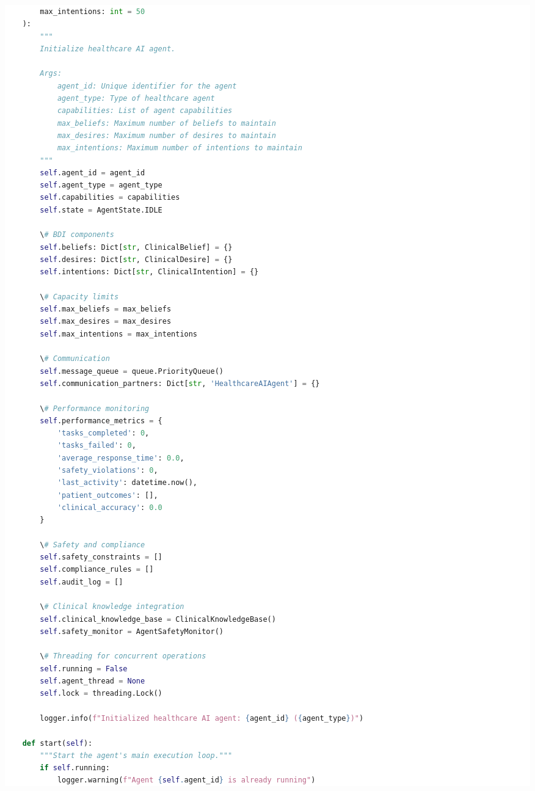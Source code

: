 ```python
        max_intentions: int = 50
    ):
        """
        Initialize healthcare AI agent.
        
        Args:
            agent_id: Unique identifier for the agent
            agent_type: Type of healthcare agent
            capabilities: List of agent capabilities
            max_beliefs: Maximum number of beliefs to maintain
            max_desires: Maximum number of desires to maintain
            max_intentions: Maximum number of intentions to maintain
        """
        self.agent_id = agent_id
        self.agent_type = agent_type
        self.capabilities = capabilities
        self.state = AgentState.IDLE
        
        \# BDI components
        self.beliefs: Dict[str, ClinicalBelief] = {}
        self.desires: Dict[str, ClinicalDesire] = {}
        self.intentions: Dict[str, ClinicalIntention] = {}
        
        \# Capacity limits
        self.max_beliefs = max_beliefs
        self.max_desires = max_desires
        self.max_intentions = max_intentions
        
        \# Communication
        self.message_queue = queue.PriorityQueue()
        self.communication_partners: Dict[str, 'HealthcareAIAgent'] = {}
        
        \# Performance monitoring
        self.performance_metrics = {
            'tasks_completed': 0,
            'tasks_failed': 0,
            'average_response_time': 0.0,
            'safety_violations': 0,
            'last_activity': datetime.now(),
            'patient_outcomes': [],
            'clinical_accuracy': 0.0
        }
        
        \# Safety and compliance
        self.safety_constraints = []
        self.compliance_rules = []
        self.audit_log = []
        
        \# Clinical knowledge integration
        self.clinical_knowledge_base = ClinicalKnowledgeBase()
        self.safety_monitor = AgentSafetyMonitor()
        
        \# Threading for concurrent operations
        self.running = False
        self.agent_thread = None
        self.lock = threading.Lock()
        
        logger.info(f"Initialized healthcare AI agent: {agent_id} ({agent_type})")
    
    def start(self):
        """Start the agent's main execution loop."""
        if self.running:
            logger.warning(f"Agent {self.agent_id} is already running")
```